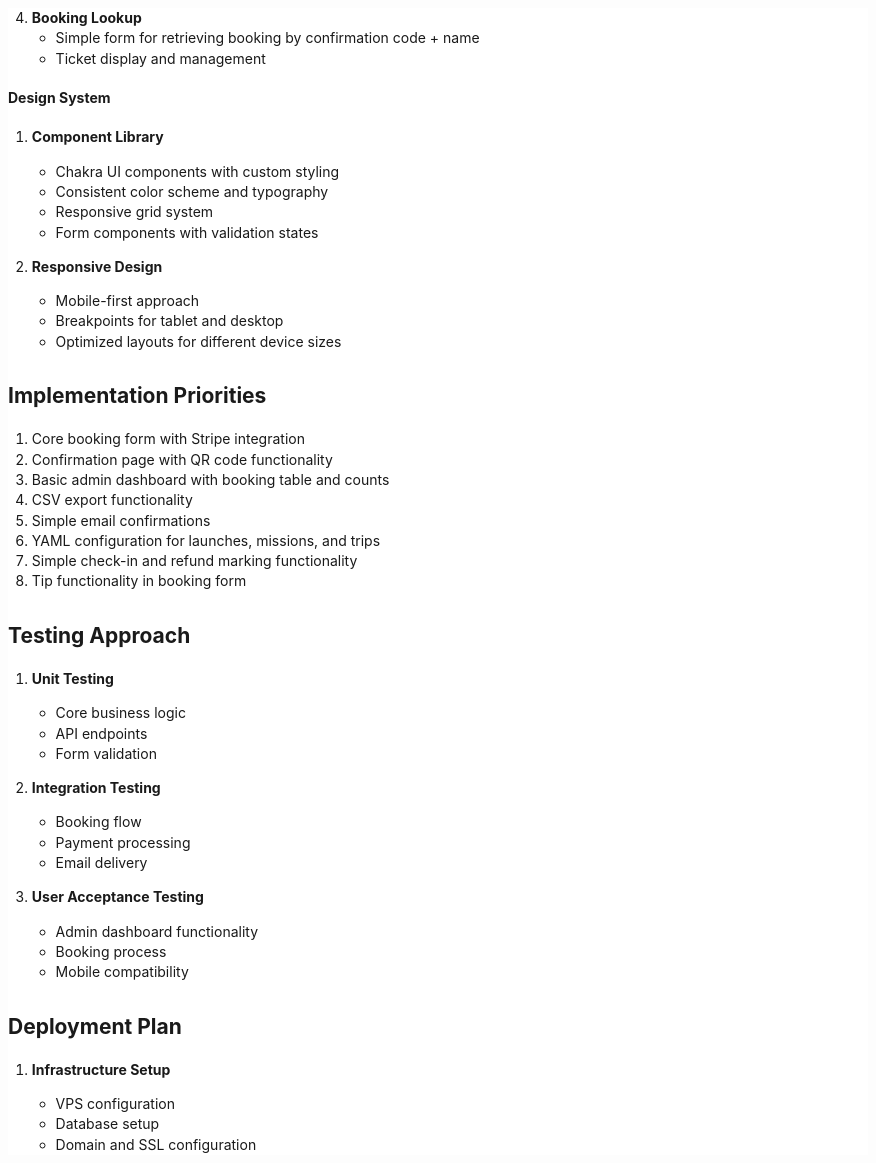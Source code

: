 4. **Booking Lookup**
   - Simple form for retrieving booking by confirmation code + name
   - Ticket display and management

#### Design System

1. **Component Library**

   - Chakra UI components with custom styling
   - Consistent color scheme and typography
   - Responsive grid system
   - Form components with validation states

2. **Responsive Design**
   - Mobile-first approach
   - Breakpoints for tablet and desktop
   - Optimized layouts for different device sizes

## Implementation Priorities

1. Core booking form with Stripe integration
2. Confirmation page with QR code functionality
3. Basic admin dashboard with booking table and counts
4. CSV export functionality
5. Simple email confirmations
6. YAML configuration for launches, missions, and trips
7. Simple check-in and refund marking functionality
8. Tip functionality in booking form

## Testing Approach

1. **Unit Testing**

   - Core business logic
   - API endpoints
   - Form validation

2. **Integration Testing**

   - Booking flow
   - Payment processing
   - Email delivery

3. **User Acceptance Testing**
   - Admin dashboard functionality
   - Booking process
   - Mobile compatibility

## Deployment Plan

1. **Infrastructure Setup**

   - VPS configuration
   - Database setup
   - Domain and SSL configuration
